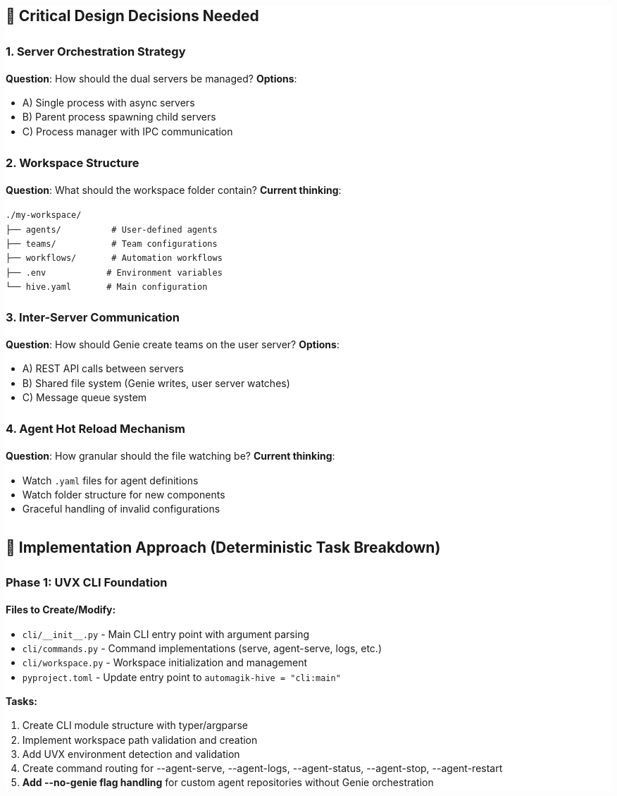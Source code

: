## 🚨 Critical Design Decisions Needed

### 1. Server Orchestration Strategy
**Question**: How should the dual servers be managed?
**Options**:
- A) Single process with async servers
- B) Parent process spawning child servers  
- C) Process manager with IPC communication

### 2. Workspace Structure
**Question**: What should the workspace folder contain?
**Current thinking**:
```
./my-workspace/
├── agents/          # User-defined agents
├── teams/           # Team configurations  
├── workflows/       # Automation workflows
├── .env            # Environment variables
└── hive.yaml       # Main configuration
```

### 3. Inter-Server Communication
**Question**: How should Genie create teams on the user server?
**Options**:
- A) REST API calls between servers
- B) Shared file system (Genie writes, user server watches)
- C) Message queue system

### 4. Agent Hot Reload Mechanism
**Question**: How granular should the file watching be?
**Current thinking**:
- Watch `.yaml` files for agent definitions
- Watch folder structure for new components
- Graceful handling of invalid configurations

## 🔧 Implementation Approach (Deterministic Task Breakdown)

### Phase 1: UVX CLI Foundation
**Files to Create/Modify:**
- `cli/__init__.py` - Main CLI entry point with argument parsing
- `cli/commands.py` - Command implementations (serve, agent-serve, logs, etc.)
- `cli/workspace.py` - Workspace initialization and management
- `pyproject.toml` - Update entry point to `automagik-hive = "cli:main"`

**Tasks:**
1. Create CLI module structure with typer/argparse
2. Implement workspace path validation and creation
3. Add UVX environment detection and validation
4. Create command routing for --agent-serve, --agent-logs, --agent-status, --agent-stop, --agent-restart
5. **Add --no-genie flag handling** for custom agent repositories without Genie orchestration
